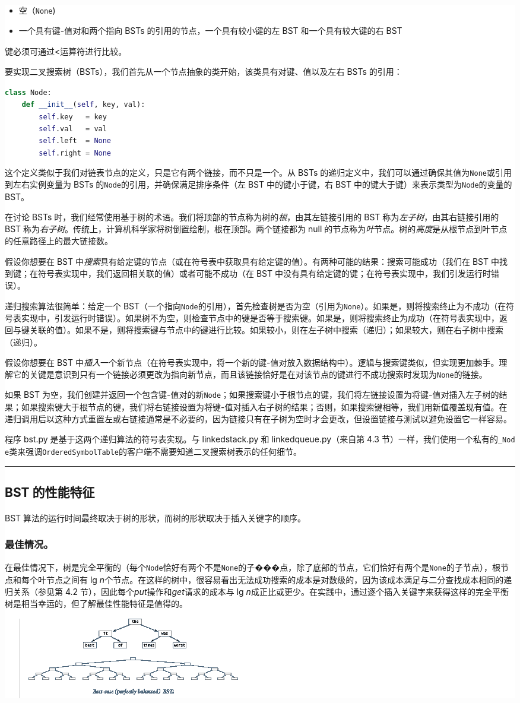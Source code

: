 +   空（`None`)

+   一个具有键-值对和两个指向 BSTs 的引用的节点，一个具有较小键的左 BST 和一个具有较大键的右 BST

键必须可通过<运算符进行比较。

要实现二叉搜索树（BSTs），我们首先从一个节点抽象的类开始，该类具有对键、值以及左右 BSTs 的引用：

```py
class Node:
    def __init__(self, key, val):
        self.key   = key
        self.val   = val
        self.left  = None
        self.right = None

```

这个定义类似于我们对链表节点的定义，只是它有两个链接，而不只是一个。从 BSTs 的递归定义中，我们可以通过确保其值为`None`或引用到左右实例变量为 BSTs 的`Node`的引用，并确保满足排序条件（左 BST 中的键小于键，右 BST 中的键大于键）来表示类型为`Node`的变量的 BST。

在讨论 BSTs 时，我们经常使用基于树的术语。我们将顶部的节点称为树的*根*，由其左链接引用的 BST 称为*左子树*，由其右链接引用的 BST 称为*右子树*。传统上，计算机科学家将树倒置绘制，根在顶部。两个链接都为 null 的节点称为*叶*节点。树的*高度*是从根节点到叶节点的任意路径上的最大链接数。

假设你想要在 BST 中*搜索*具有给定键的节点（或在符号表中获取具有给定键的值）。有两种可能的结果：搜索可能成功（我们在 BST 中找到键；在符号表实现中，我们返回相关联的值）或者可能不成功（在 BST 中没有具有给定键的键；在符号表实现中，我们引发运行时错误）。

递归搜索算法很简单：给定一个 BST（一个指向`Node`的引用），首先检查树是否为空（引用为`None`）。如果是，则将搜索终止为不成功（在符号表实现中，引发运行时错误）。如果树不为空，则检查节点中的键是否等于搜索键。如果是，则将搜索终止为成功（在符号表实现中，返回与键关联的值）。如果不是，则将搜索键与节点中的键进行比较。如果较小，则在左子树中搜索（递归）；如果较大，则在右子树中搜索（递归）。

假设你想要在 BST 中*插入*一个新节点（在符号表实现中，将一个新的键-值对放入数据结构中）。逻辑与搜索键类似，但实现更加棘手。理解它的关键是意识到只有一个链接必须更改为指向新节点，而且该链接恰好是在对该节点的键进行不成功搜索时发现为`None`的链接。

如果 BST 为空，我们创建并返回一个包含键-值对的新`Node`；如果搜索键小于根节点的键，我们将左链接设置为将键-值对插入左子树的结果；如果搜索键大于根节点的键，我们将右链接设置为将键-值对插入右子树的结果；否则，如果搜索键相等，我们用新值覆盖现有值。在递归调用后以这种方式重置左或右链接通常是不必要的，因为链接只有在子树为空时才会更改，但设置链接与测试以避免设置它一样容易。

程序 bst.py 是基于这两个递归算法的符号表实现。与 linkedstack.py 和 linkedqueue.py（来自第 4.3 节）一样，我们使用一个私有的`_Node`类来强调`OrderedSymbolTable`的客户端不需要知道二叉搜索树表示的任何细节。

* * *

## BST 的性能特征

BST 算法的运行时间最终取决于树的形状，而树的形状取决于插入关键字的顺序。

### 最佳情况。

在最佳情况下，树是完全平衡的（每个`Node`恰好有两个不是`None`的子���点，除了底部的节点，它们恰好有两个是`None`的子节点），根节点和每个叶节点之间有 lg *n*个节点。在这样的树中，很容易看出无法成功搜索的成本是对数级的，因为该成本满足与二分查找成本相同的递归关系（参见第 4.2 节），因此每个*put*操作和*get*请求的成本与 lg *n*成正比或更少。在实践中，通过逐个插入关键字来获得这样的完全平衡树是相当幸运的，但了解最佳性能特征是值得的。

> ![最佳情况下的 BST](img/16ef20bf84118b5dfb68c762687ed1fe.png)
